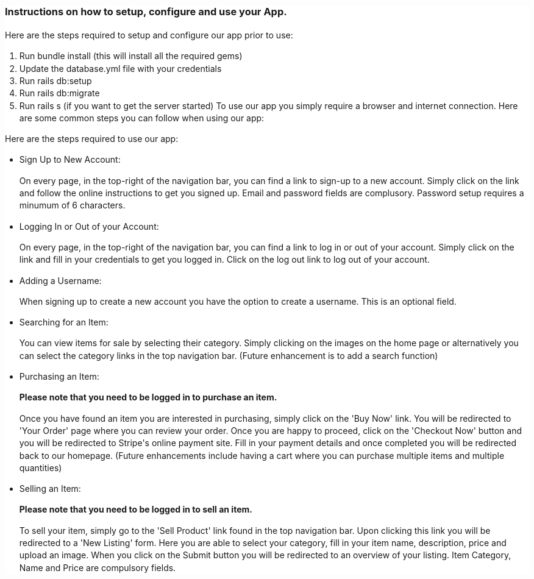 ### Instructions on how to setup, configure and use your App.

Here are the steps required to setup and configure our app prior to use:

1) Run bundle install (this will install all the required gems)
2) Update the database.yml file with your credentials
3) Run rails db:setup
4) Run rails db:migrate
5) Run rails s  (if you want to get the server started)
To use our app you simply require a browser and internet connection. Here are some common steps you can follow when using our app:

Here are the steps required to use our app:

- Sign Up to New Account:
  
  On every page, in the top-right of the navigation bar, you can find a link to sign-up to a new account. Simply click on the link and follow the online instructions to get you signed up. Email and password fields are complusory. Password setup requires a minumum of 6 characters.

- Logging In or Out of your Account:
  
  On every page, in the top-right of the navigation bar, you can find a link to log in or out of your account. Simply click on the link and fill in your credentials to get you logged in. Click on the log out link to log out of your account.

- Adding a Username:

  When signing up to create a new account you have the option to create a username. This is an optional field.

- Searching for an Item:

  You can view items for sale by selecting their category. Simply clicking on the images on the home page or alternatively you can select the category links in the top navigation bar. (Future enhancement is to add a search function)

- Purchasing an Item:

  **Please note that you need to be logged in to purchase an item.**

  Once you have found an item you are interested in purchasing, simply click on the 'Buy Now' link. You will be redirected to 'Your Order' page where you can review your order. Once you are happy to proceed, click on the 'Checkout Now' button and you will be redirected to Stripe's online payment site. Fill in your payment details and once completed you will be redirected back to our homepage. (Future enhancements include having a cart where you can purchase multiple items and multiple quantities)

- Selling an Item:
  
  **Please note that you need to be logged in to sell an item.**

  To sell your item, simply go to the 'Sell Product' link found in the top navigation bar. Upon clicking this link you will be redirected to a 'New Listing' form. Here you are able to select your category, fill in your item name, description, price and upload an image. When you click on the Submit button you will be redirected to an overview of your listing. Item Category, Name and Price are compulsory fields.
